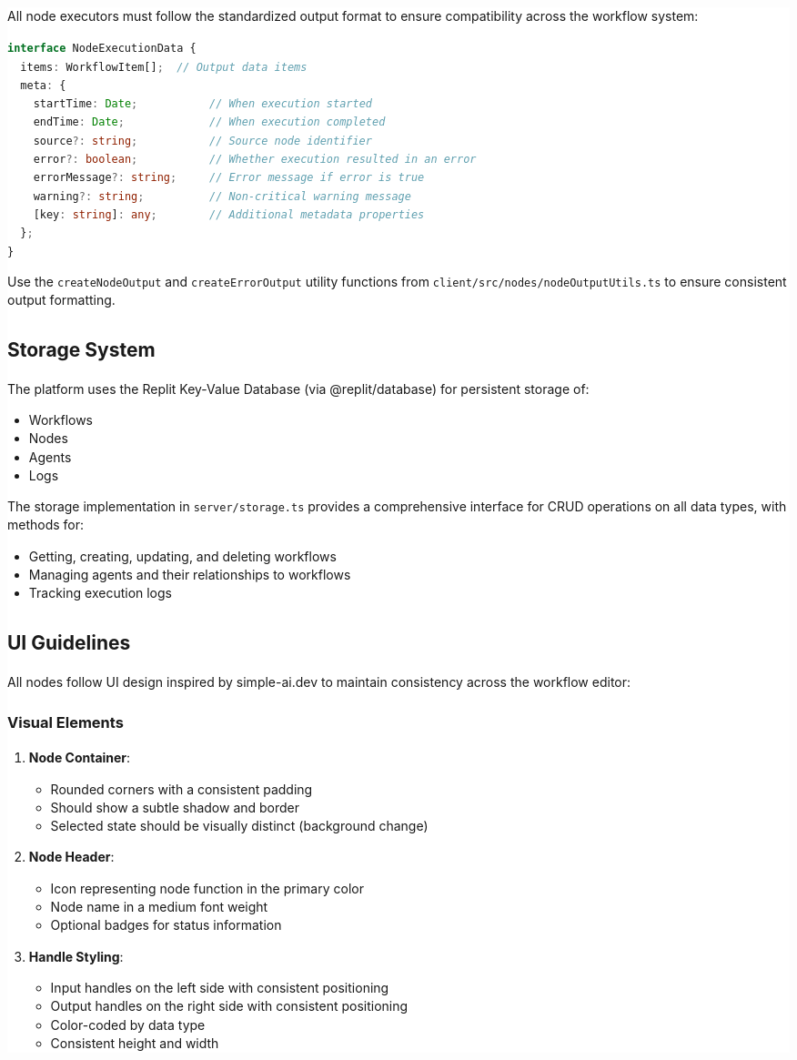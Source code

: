 All node executors must follow the standardized output format to ensure compatibility across the workflow system:

```typescript
interface NodeExecutionData {
  items: WorkflowItem[];  // Output data items
  meta: {
    startTime: Date;           // When execution started
    endTime: Date;             // When execution completed
    source?: string;           // Source node identifier
    error?: boolean;           // Whether execution resulted in an error
    errorMessage?: string;     // Error message if error is true
    warning?: string;          // Non-critical warning message
    [key: string]: any;        // Additional metadata properties
  };
}
```

Use the `createNodeOutput` and `createErrorOutput` utility functions from `client/src/nodes/nodeOutputUtils.ts` to ensure consistent output formatting.

## Storage System

The platform uses the Replit Key-Value Database (via @replit/database) for persistent storage of:

- Workflows
- Nodes
- Agents
- Logs

The storage implementation in `server/storage.ts` provides a comprehensive interface for CRUD operations on all data types, with methods for:
- Getting, creating, updating, and deleting workflows
- Managing agents and their relationships to workflows
- Tracking execution logs

## UI Guidelines

All nodes follow UI design inspired by simple-ai.dev to maintain consistency across the workflow editor:

### Visual Elements

1. **Node Container**:
   - Rounded corners with a consistent padding
   - Should show a subtle shadow and border
   - Selected state should be visually distinct (background change)

2. **Node Header**:
   - Icon representing node function in the primary color
   - Node name in a medium font weight
   - Optional badges for status information

3. **Handle Styling**:
   - Input handles on the left side with consistent positioning
   - Output handles on the right side with consistent positioning
   - Color-coded by data type
   - Consistent height and width
